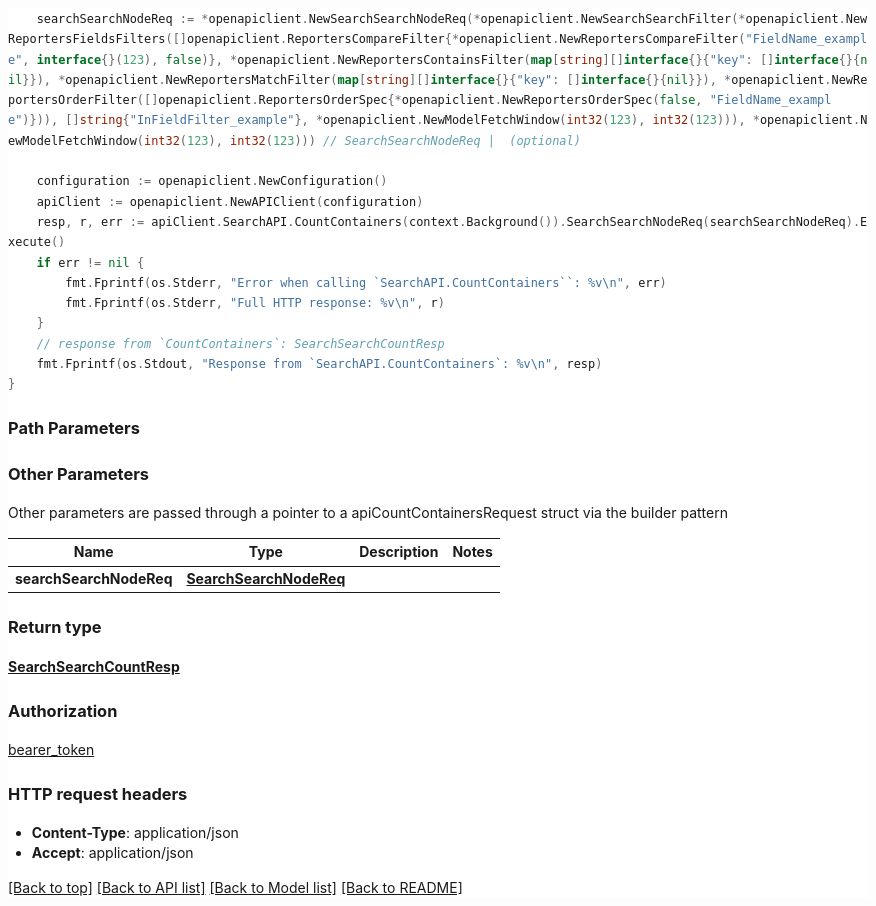 ```go
    searchSearchNodeReq := *openapiclient.NewSearchSearchNodeReq(*openapiclient.NewSearchSearchFilter(*openapiclient.NewReportersFieldsFilters([]openapiclient.ReportersCompareFilter{*openapiclient.NewReportersCompareFilter("FieldName_example", interface{}(123), false)}, *openapiclient.NewReportersContainsFilter(map[string][]interface{}{"key": []interface{}{nil}}), *openapiclient.NewReportersMatchFilter(map[string][]interface{}{"key": []interface{}{nil}}), *openapiclient.NewReportersOrderFilter([]openapiclient.ReportersOrderSpec{*openapiclient.NewReportersOrderSpec(false, "FieldName_example")})), []string{"InFieldFilter_example"}, *openapiclient.NewModelFetchWindow(int32(123), int32(123))), *openapiclient.NewModelFetchWindow(int32(123), int32(123))) // SearchSearchNodeReq |  (optional)

    configuration := openapiclient.NewConfiguration()
    apiClient := openapiclient.NewAPIClient(configuration)
    resp, r, err := apiClient.SearchAPI.CountContainers(context.Background()).SearchSearchNodeReq(searchSearchNodeReq).Execute()
    if err != nil {
        fmt.Fprintf(os.Stderr, "Error when calling `SearchAPI.CountContainers``: %v\n", err)
        fmt.Fprintf(os.Stderr, "Full HTTP response: %v\n", r)
    }
    // response from `CountContainers`: SearchSearchCountResp
    fmt.Fprintf(os.Stdout, "Response from `SearchAPI.CountContainers`: %v\n", resp)
}
```

### Path Parameters



### Other Parameters

Other parameters are passed through a pointer to a apiCountContainersRequest struct via the builder pattern


Name | Type | Description  | Notes
------------- | ------------- | ------------- | -------------
 **searchSearchNodeReq** | [**SearchSearchNodeReq**](SearchSearchNodeReq.md) |  | 

### Return type

[**SearchSearchCountResp**](SearchSearchCountResp.md)

### Authorization

[bearer_token](../README.md#bearer_token)

### HTTP request headers

- **Content-Type**: application/json
- **Accept**: application/json

[[Back to top]](#) [[Back to API list]](../README.md#documentation-for-api-endpoints)
[[Back to Model list]](../README.md#documentation-for-models)
[[Back to README]](../README.md)

